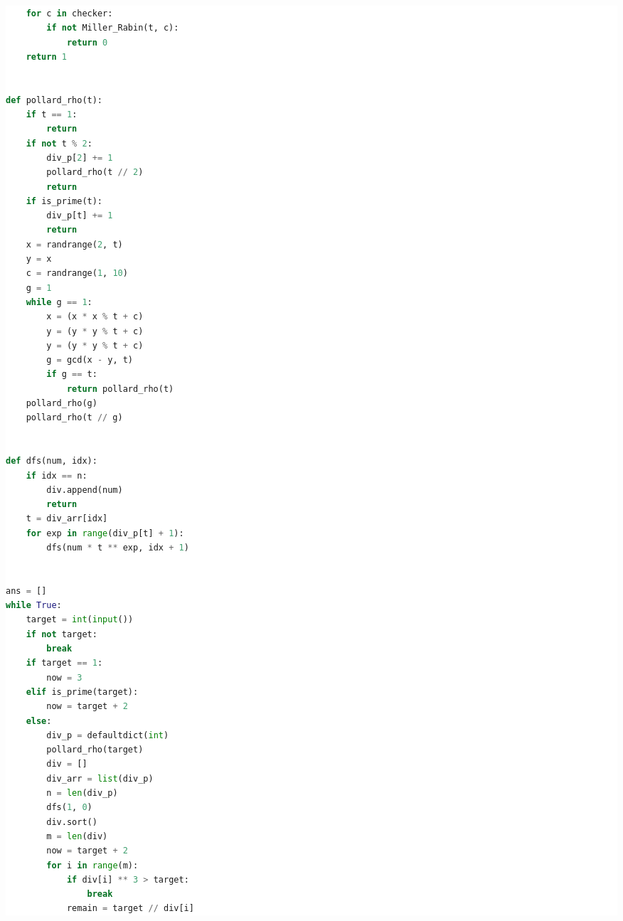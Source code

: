 ```python
    for c in checker:
        if not Miller_Rabin(t, c):
            return 0
    return 1


def pollard_rho(t):
    if t == 1:
        return
    if not t % 2:
        div_p[2] += 1
        pollard_rho(t // 2)
        return
    if is_prime(t):
        div_p[t] += 1
        return
    x = randrange(2, t)
    y = x
    c = randrange(1, 10)
    g = 1
    while g == 1:
        x = (x * x % t + c)
        y = (y * y % t + c)
        y = (y * y % t + c)
        g = gcd(x - y, t)
        if g == t:
            return pollard_rho(t)
    pollard_rho(g)
    pollard_rho(t // g)


def dfs(num, idx):
    if idx == n:
        div.append(num)
        return
    t = div_arr[idx]
    for exp in range(div_p[t] + 1):
        dfs(num * t ** exp, idx + 1)


ans = []
while True:
    target = int(input())
    if not target:
        break
    if target == 1:
        now = 3
    elif is_prime(target):
        now = target + 2
    else:
        div_p = defaultdict(int)
        pollard_rho(target)
        div = []
        div_arr = list(div_p)
        n = len(div_p)
        dfs(1, 0)
        div.sort()
        m = len(div)
        now = target + 2
        for i in range(m):
            if div[i] ** 3 > target:
                break
            remain = target // div[i]
```